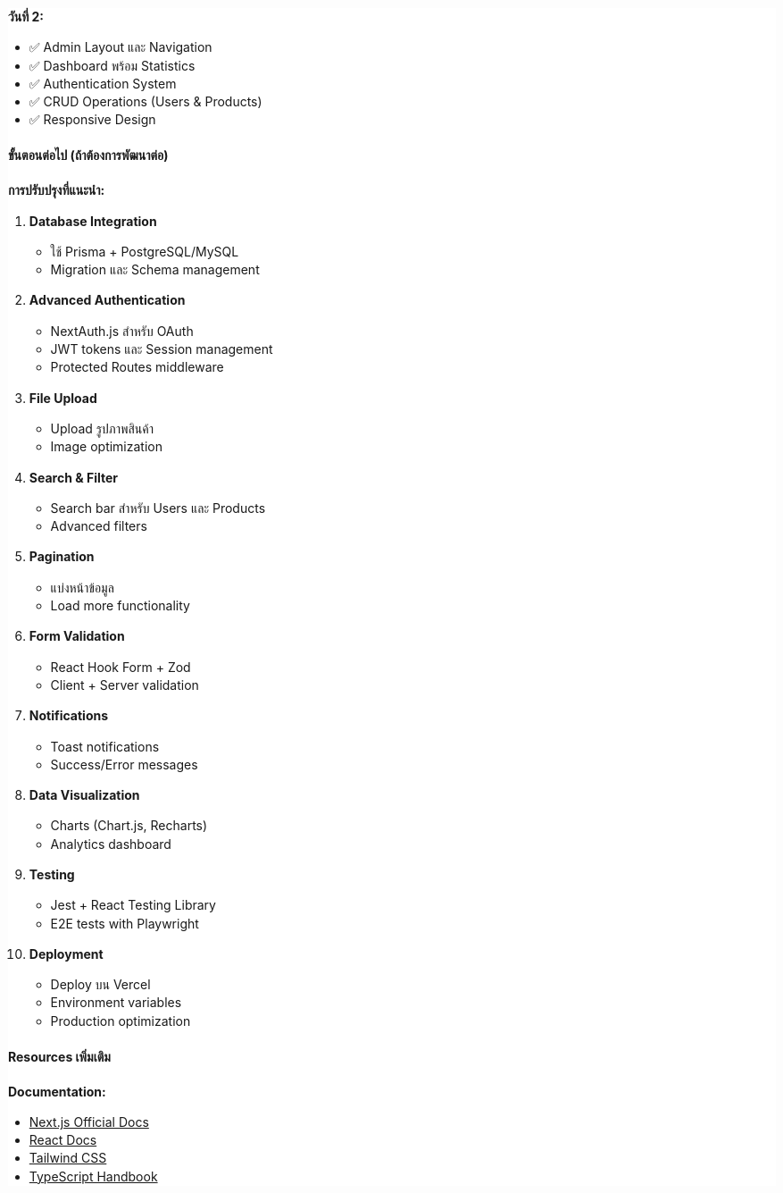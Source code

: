 **วันที่ 2:**
- ✅ Admin Layout และ Navigation
- ✅ Dashboard พร้อม Statistics
- ✅ Authentication System
- ✅ CRUD Operations (Users & Products)
- ✅ Responsive Design

#### ขั้นตอนต่อไป (ถ้าต้องการพัฒนาต่อ)

**การปรับปรุงที่แนะนำ:**

1. **Database Integration**
   - ใช้ Prisma + PostgreSQL/MySQL
   - Migration และ Schema management

2. **Advanced Authentication**
   - NextAuth.js สำหรับ OAuth
   - JWT tokens และ Session management
   - Protected Routes middleware

3. **File Upload**
   - Upload รูปภาพสินค้า
   - Image optimization

4. **Search & Filter**
   - Search bar สำหรับ Users และ Products
   - Advanced filters

5. **Pagination**
   - แบ่งหน้าข้อมูล
   - Load more functionality

6. **Form Validation**
   - React Hook Form + Zod
   - Client + Server validation

7. **Notifications**
   - Toast notifications
   - Success/Error messages

8. **Data Visualization**
   - Charts (Chart.js, Recharts)
   - Analytics dashboard

9. **Testing**
   - Jest + React Testing Library
   - E2E tests with Playwright

10. **Deployment**
    - Deploy บน Vercel
    - Environment variables
    - Production optimization

#### Resources เพิ่มเติม

**Documentation:**
- [Next.js Official Docs](https://nextjs.org/docs)
- [React Docs](https://react.dev)
- [Tailwind CSS](https://tailwindcss.com/docs)
- [TypeScript Handbook](https://www.typescriptlang.org/docs/)
